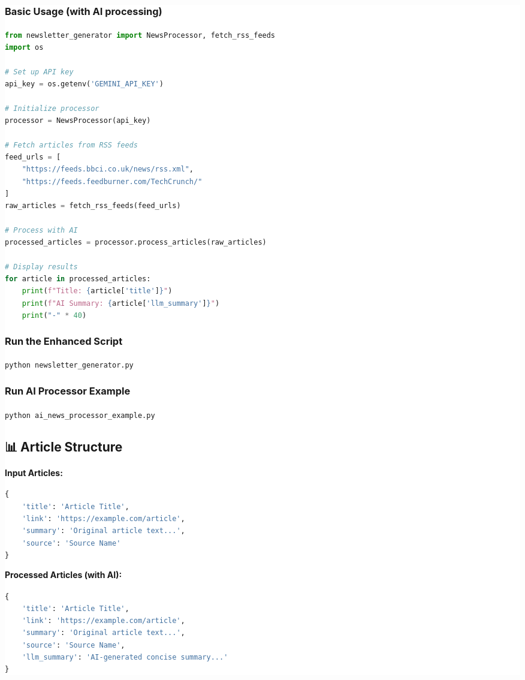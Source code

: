 ### Basic Usage (with AI processing)
```python
from newsletter_generator import NewsProcessor, fetch_rss_feeds
import os

# Set up API key
api_key = os.getenv('GEMINI_API_KEY')

# Initialize processor
processor = NewsProcessor(api_key)

# Fetch articles from RSS feeds
feed_urls = [
    "https://feeds.bbci.co.uk/news/rss.xml",
    "https://feeds.feedburner.com/TechCrunch/"
]
raw_articles = fetch_rss_feeds(feed_urls)

# Process with AI
processed_articles = processor.process_articles(raw_articles)

# Display results
for article in processed_articles:
    print(f"Title: {article['title']}")
    print(f"AI Summary: {article['llm_summary']}")
    print("-" * 40)
```

### Run the Enhanced Script
```bash
python newsletter_generator.py
```

### Run AI Processor Example
```bash
python ai_news_processor_example.py
```

## 📊 Article Structure

**Input Articles:**
```python
{
    'title': 'Article Title',
    'link': 'https://example.com/article',
    'summary': 'Original article text...',
    'source': 'Source Name'
}
```

**Processed Articles (with AI):**
```python
{
    'title': 'Article Title',
    'link': 'https://example.com/article',
    'summary': 'Original article text...',
    'source': 'Source Name',
    'llm_summary': 'AI-generated concise summary...'
}
```
